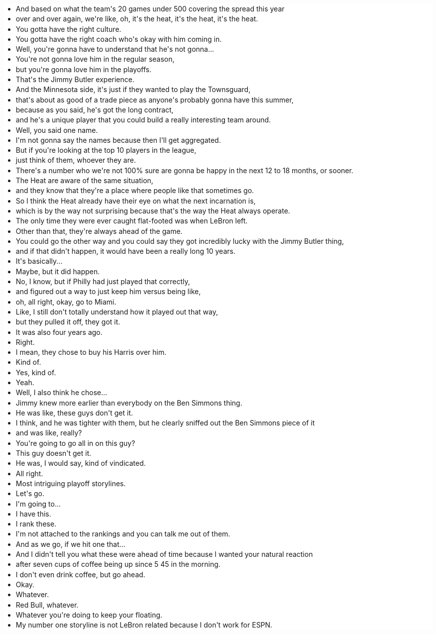*  And based on what the team's 20 games under 500 covering the spread this year
*  over and over again, we're like, oh, it's the heat, it's the heat, it's the heat.
*  You gotta have the right culture.
*  You gotta have the right coach who's okay with him coming in.
*  Well, you're gonna have to understand that he's not gonna...
*  You're not gonna love him in the regular season,
*  but you're gonna love him in the playoffs.
*  That's the Jimmy Butler experience.
*  And the Minnesota side, it's just if they wanted to play the Townsguard,
*  that's about as good of a trade piece as anyone's probably gonna have this summer,
*  because as you said, he's got the long contract,
*  and he's a unique player that you could build a really interesting team around.
*  Well, you said one name.
*  I'm not gonna say the names because then I'll get aggregated.
*  But if you're looking at the top 10 players in the league,
*  just think of them, whoever they are.
*  There's a number who we're not 100% sure are gonna be happy in the next 12 to 18 months, or sooner.
*  The Heat are aware of the same situation,
*  and they know that they're a place where people like that sometimes go.
*  So I think the Heat already have their eye on what the next incarnation is,
*  which is by the way not surprising because that's the way the Heat always operate.
*  The only time they were ever caught flat-footed was when LeBron left.
*  Other than that, they're always ahead of the game.
*  You could go the other way and you could say they got incredibly lucky with the Jimmy Butler thing,
*  and if that didn't happen, it would have been a really long 10 years.
*  It's basically...
*  Maybe, but it did happen.
*  No, I know, but if Philly had just played that correctly,
*  and figured out a way to just keep him versus being like,
*  oh, all right, okay, go to Miami.
*  Like, I still don't totally understand how it played out that way,
*  but they pulled it off, they got it.
*  It was also four years ago.
*  Right.
*  I mean, they chose to buy his Harris over him.
*  Kind of.
*  Yes, kind of.
*  Yeah.
*  Well, I also think he chose...
*  Jimmy knew more earlier than everybody on the Ben Simmons thing.
*  He was like, these guys don't get it.
*  I think, and he was tighter with them, but he clearly sniffed out the Ben Simmons piece of it
*  and was like, really?
*  You're going to go all in on this guy?
*  This guy doesn't get it.
*  He was, I would say, kind of vindicated.
*  All right.
*  Most intriguing playoff storylines.
*  Let's go.
*  I'm going to...
*  I have this.
*  I rank these.
*  I'm not attached to the rankings and you can talk me out of them.
*  And as we go, if we hit one that...
*  And I didn't tell you what these were ahead of time because I wanted your natural reaction
*  after seven cups of coffee being up since 5 45 in the morning.
*  I don't even drink coffee, but go ahead.
*  Okay.
*  Whatever.
*  Red Bull, whatever.
*  Whatever you're doing to keep your floating.
*  My number one storyline is not LeBron related because I don't work for ESPN.